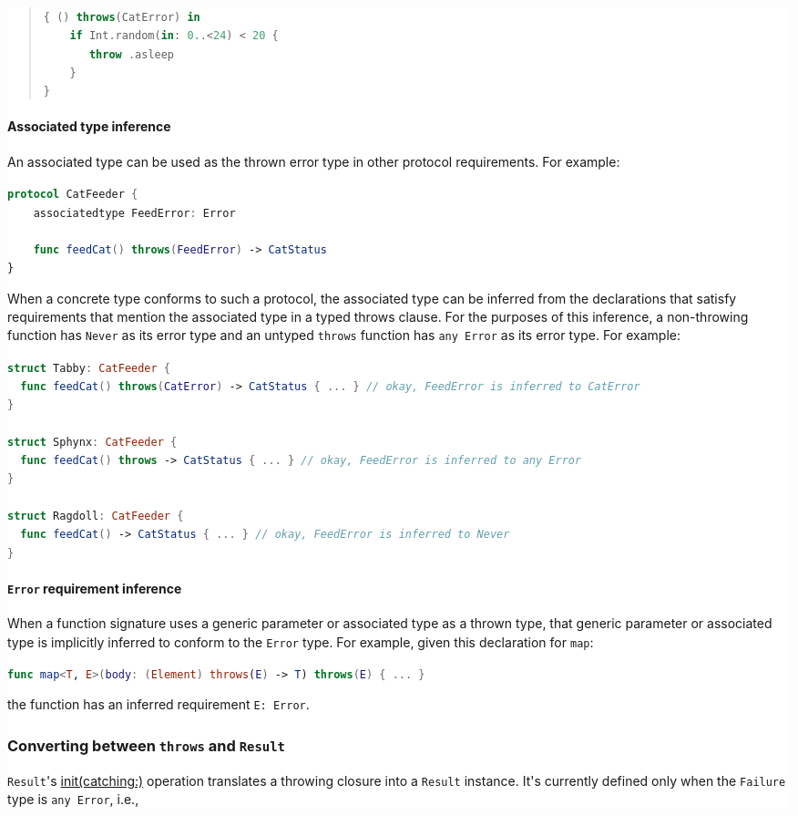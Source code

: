 > ```swift
> { () throws(CatError) in
>     if Int.random(in: 0..<24) < 20 {
>        throw .asleep
>     }
> }
> ```

#### Associated type inference

An associated type can be used as the thrown error type in other protocol requirements. For example:

```swift
protocol CatFeeder {
    associatedtype FeedError: Error 
    
    func feedCat() throws(FeedError) -> CatStatus
}
```

When a concrete type conforms to such a protocol, the associated type can be inferred from the declarations that satisfy requirements that mention the associated type in a typed throws clause. For the purposes of this inference, a non-throwing function has `Never` as its error type and an untyped `throws` function has `any Error` as its error type. For example:

```swift
struct Tabby: CatFeeder {
  func feedCat() throws(CatError) -> CatStatus { ... } // okay, FeedError is inferred to CatError
}

struct Sphynx: CatFeeder {
  func feedCat() throws -> CatStatus { ... } // okay, FeedError is inferred to any Error
}

struct Ragdoll: CatFeeder {
  func feedCat() -> CatStatus { ... } // okay, FeedError is inferred to Never
}
```

#### `Error` requirement inference

When a function signature uses a generic parameter or associated type as a thrown type, that generic parameter or associated type is implicitly inferred to conform to the `Error` type. For example, given this declaration for `map`:

```swift
func map<T, E>(body: (Element) throws(E) -> T) throws(E) { ... }
```

the function has an inferred requirement `E: Error`. 

### Converting between `throws` and `Result`

`Result`'s [init(catching:)](https://developer.apple.com/documentation/swift/result/3139399-init) operation translates a throwing closure into a `Result` instance. It's currently defined only when the `Failure` type is `any Error`, i.e.,
